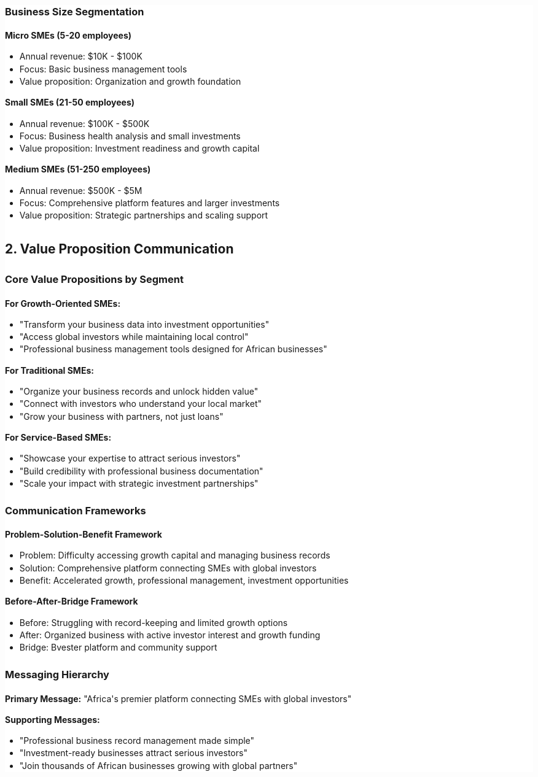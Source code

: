 ### Business Size Segmentation

**Micro SMEs (5-20 employees)**
- Annual revenue: $10K - $100K
- Focus: Basic business management tools
- Value proposition: Organization and growth foundation

**Small SMEs (21-50 employees)**
- Annual revenue: $100K - $500K
- Focus: Business health analysis and small investments
- Value proposition: Investment readiness and growth capital

**Medium SMEs (51-250 employees)**
- Annual revenue: $500K - $5M
- Focus: Comprehensive platform features and larger investments
- Value proposition: Strategic partnerships and scaling support

## 2. Value Proposition Communication

### Core Value Propositions by Segment

**For Growth-Oriented SMEs:**
- "Transform your business data into investment opportunities"
- "Access global investors while maintaining local control"
- "Professional business management tools designed for African businesses"

**For Traditional SMEs:**
- "Organize your business records and unlock hidden value"
- "Connect with investors who understand your local market"
- "Grow your business with partners, not just loans"

**For Service-Based SMEs:**
- "Showcase your expertise to attract serious investors"
- "Build credibility with professional business documentation"
- "Scale your impact with strategic investment partnerships"

### Communication Frameworks

**Problem-Solution-Benefit Framework**
- Problem: Difficulty accessing growth capital and managing business records
- Solution: Comprehensive platform connecting SMEs with global investors
- Benefit: Accelerated growth, professional management, investment opportunities

**Before-After-Bridge Framework**
- Before: Struggling with record-keeping and limited growth options
- After: Organized business with active investor interest and growth funding
- Bridge: Bvester platform and community support

### Messaging Hierarchy

**Primary Message:** "Africa's premier platform connecting SMEs with global investors"

**Supporting Messages:**
- "Professional business record management made simple"
- "Investment-ready businesses attract serious investors"
- "Join thousands of African businesses growing with global partners"
